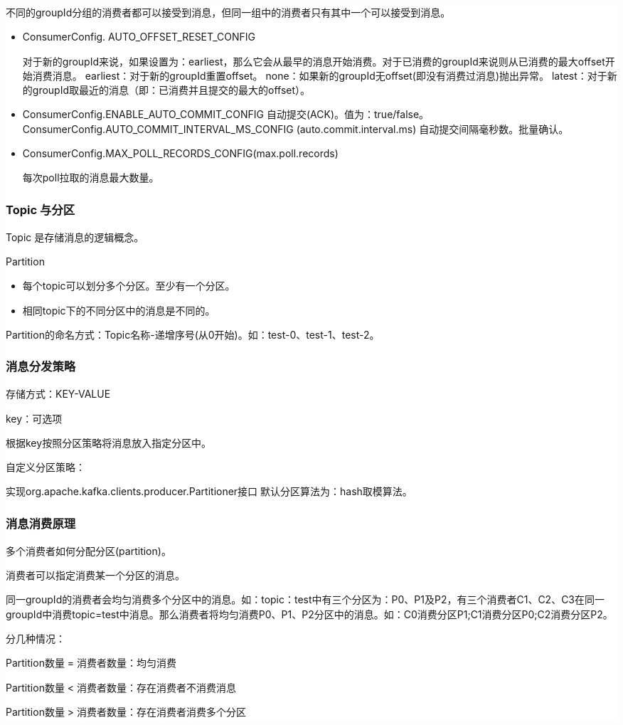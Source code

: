   ​	不同的groupId分组的消费者都可以接受到消息，但同一组中的消费者只有其中一个可以接受到消息。

  * ConsumerConfig. AUTO_OFFSET_RESET_CONFIG

    对于新的groupId来说，如果设置为：earliest，那么它会从最早的消息开始消费。对于已消费的groupId来说则从已消费的最大offset开始消费消息。
                      earliest：对于新的groupId重置offset。
                      none：如果新的groupId无offset(即没有消费过消息)抛出异常。
                      latest：对于新的groupId取最近的消息（即：已消费并且提交的最大的offset）。

  * ConsumerConfig.ENABLE_AUTO_COMMIT_CONFIG
    自动提交(ACK)。值为：true/false。
                    ConsumerConfig.AUTO_COMMIT_INTERVAL_MS_CONFIG
                    (auto.commit.interval.ms)
                    自动提交间隔毫秒数。批量确认。

  * ConsumerConfig.MAX_POLL_RECORDS_CONFIG(max.poll.records) 

    每次poll拉取的消息最大数量。

### Topic 与分区

Topic 是存储消息的逻辑概念。

Partition

* 每个topic可以划分多个分区。至少有一个分区。

* 相同topic下的不同分区中的消息是不同的。

Partition的命名方式：Topic名称-递增序号(从0开始)。如：test-0、test-1、test-2。

### 消息分发策略

存储方式：KEY-VALUE

key：可选项

根据key按照分区策略将消息放入指定分区中。

自定义分区策略：

实现org.apache.kafka.clients.producer.Partitioner接口
默认分区算法为：hash取模算法。

### 消息消费原理

多个消费者如何分配分区(partition)。

消费者可以指定消费某一个分区的消息。

同一groupId的消费者会均匀消费多个分区中的消息。如：topic：test中有三个分区为：P0、P1及P2，有三个消费者C1、C2、C3在同一groupId中消费topic=test中消息。那么消费者将均匀消费P0、P1、P2分区中的消息。如：C0消费分区P1;C1消费分区P0;C2消费分区P2。

分几种情况：

Partition数量 = 消费者数量：均匀消费

Partition数量 < 消费者数量：存在消费者不消费消息

Partition数量 > 消费者数量：存在消费者消费多个分区
